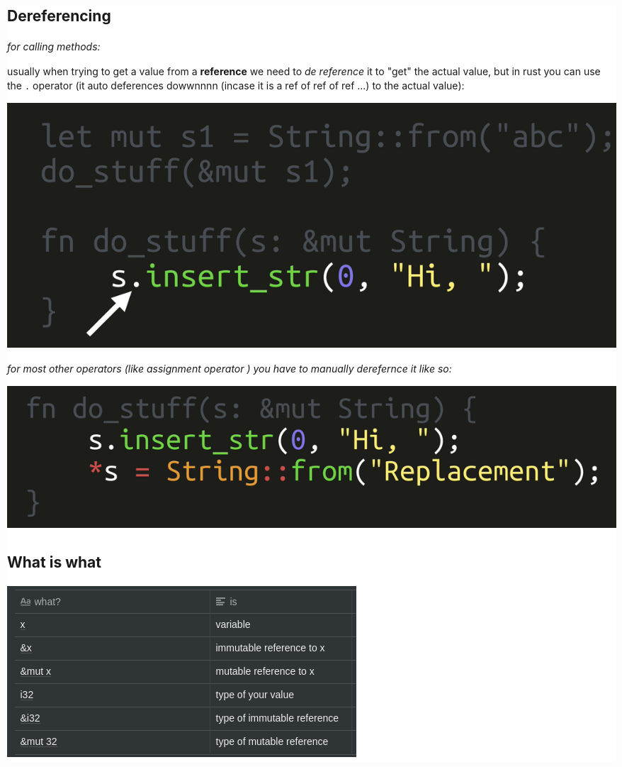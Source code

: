 ## Dereferencing

*for calling methods:*

usually when trying to get a value from a **reference** we need to *de reference* it to "get" the actual value, but in rust you can use the `.` operator (it auto deferences dowwnnnn (incase it is a ref of ref of ref ...) to the actual value):

![RUST%20c4f463e3251140979dafc776e27aaacb/Untitled%2049.png](RUST%20c4f463e3251140979dafc776e27aaacb/Untitled%2049.png)

*for most other operators (like assignment operator ) you have to manually derefernce it like so:*

![RUST%20c4f463e3251140979dafc776e27aaacb/Untitled%2050.png](RUST%20c4f463e3251140979dafc776e27aaacb/Untitled%2050.png)

## What is what

![RUST%20c4f463e3251140979dafc776e27aaacb/table.png](RUST%20c4f463e3251140979dafc776e27aaacb/table.png)
